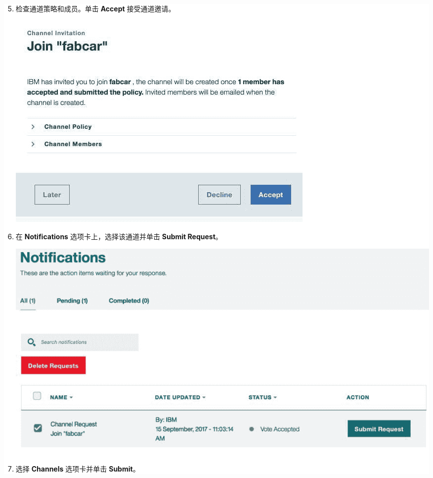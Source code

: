 5.  检查通道策略和成员。单击 **Accept** 接受通道邀请。

    ![fabcar 的通道邀请](img/416c3d3387f8a89147a6fc00ff8d1da4.png)

6.  在 **Notifications** 选项卡上，选择该通道并单击 **Submit Request**。

    ![邀请已被接受](img/6348e6d6092312e1151bfd5bf5693d98.png)

7.  选择 **Channels** 选项卡并单击 **Submit**。
